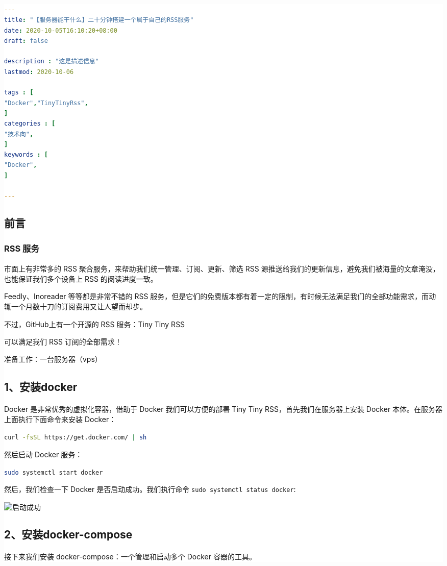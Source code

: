 ```yaml
---
title: "【服务器能干什么】二十分钟搭建一个属于自己的RSS服务"
date: 2020-10-05T16:10:20+08:00
draft: false
                   
description : "这是描述信息"           
lastmod: 2020-10-06             

tags : [                                    
"Docker","TinyTinyRss",
]
categories : [                              
"技术向",
]
keywords : [                                
"Docker",
]

---
```


## 前言
### RSS 服务


市面上有非常多的 RSS 聚合服务，来帮助我们统一管理、订阅、更新、筛选 RSS 源推送给我们的更新信息，避免我们被海量的文章淹没，也能保证我们多个设备上 RSS 的阅读进度一致。

Feedly、Inoreader 等等都是非常不错的 RSS 服务，但是它们的免费版本都有着一定的限制，有时候无法满足我们的全部功能需求，而动辄一个月数十刀的订阅费用又让人望而却步。

不过，GitHub上有一个开源的 RSS 服务：Tiny Tiny RSS

可以满足我们 RSS 订阅的全部需求！

准备工作：一台服务器（vps）

## 1、安装docker
Docker 是非常优秀的虚拟化容器，借助于 Docker 我们可以方便的部署 Tiny Tiny RSS，首先我们在服务器上安装 Docker 本体。在服务器上面执行下面命令来安装 Docker：

```bash
curl -fsSL https://get.docker.com/ | sh
```
然后启动 Docker 服务：
```bash
sudo systemctl start docker
```
然后，我们检查一下 Docker 是否启动成功。我们执行命令 `sudo systemctl status docker`:


![启动成功](https://img-blog.csdnimg.cn/20201002222919937.png?x-oss-process=image/watermark,type_ZmFuZ3poZW5naGVpdGk,shadow_10,text_aHR0cHM6Ly9ibG9nLmNzZG4ubmV0L1JSaWRkbGU=,size_16,color_FFFFFF,t_70#pic_center)


## 2、安装docker-compose
接下来我们安装 docker-compose：一个管理和启动多个 Docker 容器的工具。
